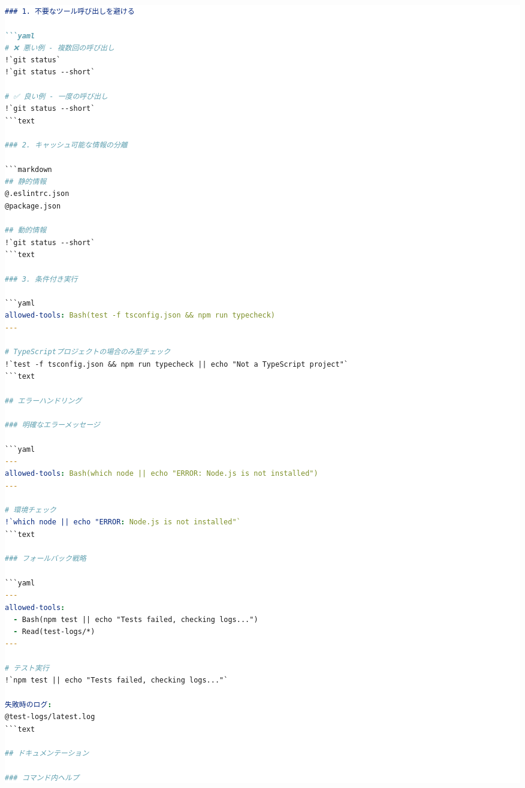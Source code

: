 ```markdown
### 1. 不要なツール呼び出しを避ける

```yaml
# ❌ 悪い例 - 複数回の呼び出し
!`git status`
!`git status --short`

# ✅ 良い例 - 一度の呼び出し
!`git status --short`
```text

### 2. キャッシュ可能な情報の分離

```markdown
## 静的情報
@.eslintrc.json
@package.json

## 動的情報
!`git status --short`
```text

### 3. 条件付き実行

```yaml
allowed-tools: Bash(test -f tsconfig.json && npm run typecheck)
---

# TypeScriptプロジェクトの場合のみ型チェック
!`test -f tsconfig.json && npm run typecheck || echo "Not a TypeScript project"`
```text

## エラーハンドリング

### 明確なエラーメッセージ

```yaml
---
allowed-tools: Bash(which node || echo "ERROR: Node.js is not installed")
---

# 環境チェック
!`which node || echo "ERROR: Node.js is not installed"`
```text

### フォールバック戦略

```yaml
---
allowed-tools: 
  - Bash(npm test || echo "Tests failed, checking logs...")
  - Read(test-logs/*)
---

# テスト実行
!`npm test || echo "Tests failed, checking logs..."`

失敗時のログ:
@test-logs/latest.log
```text

## ドキュメンテーション

### コマンド内ヘルプ

```
